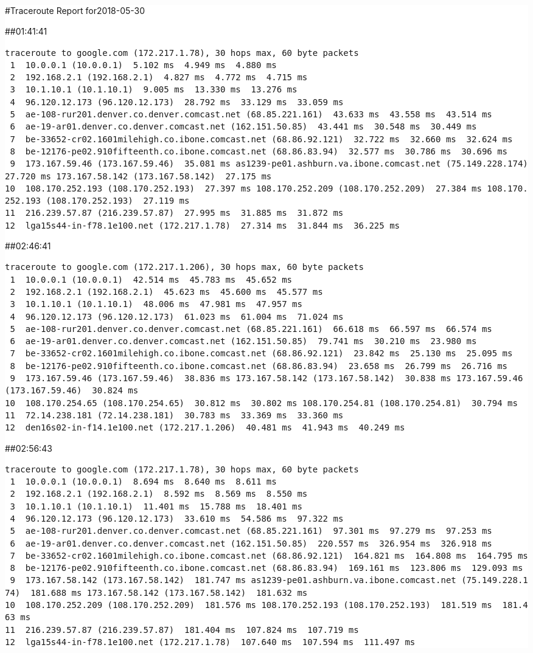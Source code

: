 #Traceroute Report for2018-05-30

##01:41:41

<p><pre><samp>traceroute to google.com (172.217.1.78), 30 hops max, 60 byte packets
 1  10.0.0.1 (10.0.0.1)  5.102 ms  4.949 ms  4.880 ms
 2  192.168.2.1 (192.168.2.1)  4.827 ms  4.772 ms  4.715 ms
 3  10.1.10.1 (10.1.10.1)  9.005 ms  13.330 ms  13.276 ms
 4  96.120.12.173 (96.120.12.173)  28.792 ms  33.129 ms  33.059 ms
 5  ae-108-rur201.denver.co.denver.comcast.net (68.85.221.161)  43.633 ms  43.558 ms  43.514 ms
 6  ae-19-ar01.denver.co.denver.comcast.net (162.151.50.85)  43.441 ms  30.548 ms  30.449 ms
 7  be-33652-cr02.1601milehigh.co.ibone.comcast.net (68.86.92.121)  32.722 ms  32.660 ms  32.624 ms
 8  be-12176-pe02.910fifteenth.co.ibone.comcast.net (68.86.83.94)  32.577 ms  30.786 ms  30.696 ms
 9  173.167.59.46 (173.167.59.46)  35.081 ms as1239-pe01.ashburn.va.ibone.comcast.net (75.149.228.174)  27.720 ms 173.167.58.142 (173.167.58.142)  27.175 ms
10  108.170.252.193 (108.170.252.193)  27.397 ms 108.170.252.209 (108.170.252.209)  27.384 ms 108.170.252.193 (108.170.252.193)  27.119 ms
11  216.239.57.87 (216.239.57.87)  27.995 ms  31.885 ms  31.872 ms
12  lga15s44-in-f78.1e100.net (172.217.1.78)  27.314 ms  31.844 ms  36.225 ms</samp></pre></p>

##02:46:41

<p><pre><samp>traceroute to google.com (172.217.1.206), 30 hops max, 60 byte packets
 1  10.0.0.1 (10.0.0.1)  42.514 ms  45.783 ms  45.652 ms
 2  192.168.2.1 (192.168.2.1)  45.623 ms  45.600 ms  45.577 ms
 3  10.1.10.1 (10.1.10.1)  48.006 ms  47.981 ms  47.957 ms
 4  96.120.12.173 (96.120.12.173)  61.023 ms  61.004 ms  71.024 ms
 5  ae-108-rur201.denver.co.denver.comcast.net (68.85.221.161)  66.618 ms  66.597 ms  66.574 ms
 6  ae-19-ar01.denver.co.denver.comcast.net (162.151.50.85)  79.741 ms  30.210 ms  23.980 ms
 7  be-33652-cr02.1601milehigh.co.ibone.comcast.net (68.86.92.121)  23.842 ms  25.130 ms  25.095 ms
 8  be-12176-pe02.910fifteenth.co.ibone.comcast.net (68.86.83.94)  23.658 ms  26.799 ms  26.716 ms
 9  173.167.59.46 (173.167.59.46)  38.836 ms 173.167.58.142 (173.167.58.142)  30.838 ms 173.167.59.46 (173.167.59.46)  30.824 ms
10  108.170.254.65 (108.170.254.65)  30.812 ms  30.802 ms 108.170.254.81 (108.170.254.81)  30.794 ms
11  72.14.238.181 (72.14.238.181)  30.783 ms  33.369 ms  33.360 ms
12  den16s02-in-f14.1e100.net (172.217.1.206)  40.481 ms  41.943 ms  40.249 ms</samp></pre></p>

##02:56:43

<p><pre><samp>traceroute to google.com (172.217.1.78), 30 hops max, 60 byte packets
 1  10.0.0.1 (10.0.0.1)  8.694 ms  8.640 ms  8.611 ms
 2  192.168.2.1 (192.168.2.1)  8.592 ms  8.569 ms  8.550 ms
 3  10.1.10.1 (10.1.10.1)  11.401 ms  15.788 ms  18.401 ms
 4  96.120.12.173 (96.120.12.173)  33.610 ms  54.586 ms  97.322 ms
 5  ae-108-rur201.denver.co.denver.comcast.net (68.85.221.161)  97.301 ms  97.279 ms  97.253 ms
 6  ae-19-ar01.denver.co.denver.comcast.net (162.151.50.85)  220.557 ms  326.954 ms  326.918 ms
 7  be-33652-cr02.1601milehigh.co.ibone.comcast.net (68.86.92.121)  164.821 ms  164.808 ms  164.795 ms
 8  be-12176-pe02.910fifteenth.co.ibone.comcast.net (68.86.83.94)  169.161 ms  123.806 ms  129.093 ms
 9  173.167.58.142 (173.167.58.142)  181.747 ms as1239-pe01.ashburn.va.ibone.comcast.net (75.149.228.174)  181.688 ms 173.167.58.142 (173.167.58.142)  181.632 ms
10  108.170.252.209 (108.170.252.209)  181.576 ms 108.170.252.193 (108.170.252.193)  181.519 ms  181.463 ms
11  216.239.57.87 (216.239.57.87)  181.404 ms  107.824 ms  107.719 ms
12  lga15s44-in-f78.1e100.net (172.217.1.78)  107.640 ms  107.594 ms  111.497 ms</samp></pre></p>
